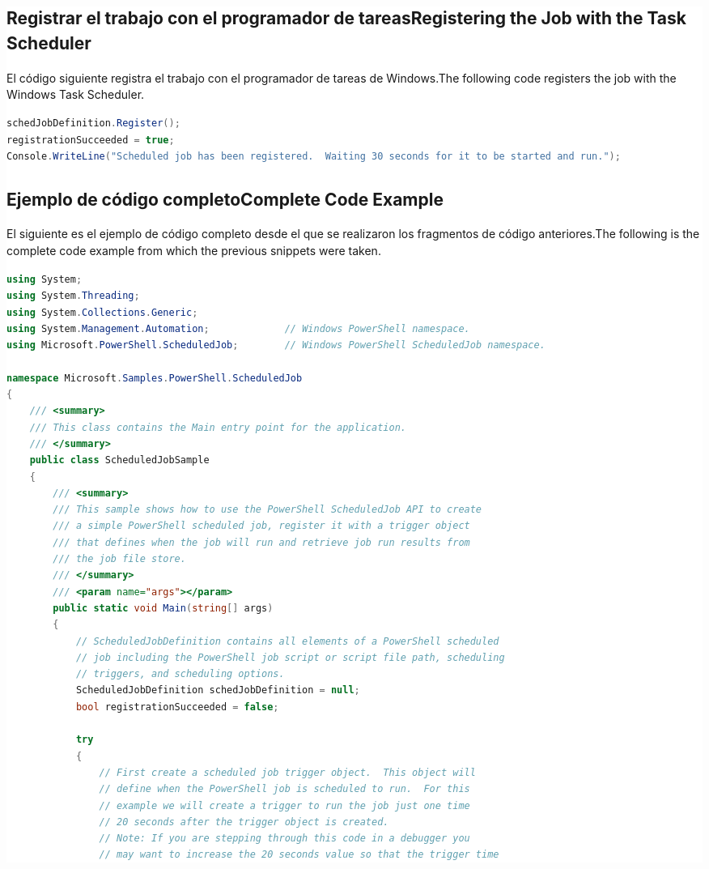 ## <a name="registering-the-job-with-the-task-scheduler"></a><span data-ttu-id="67c3c-129">Registrar el trabajo con el programador de tareas</span><span class="sxs-lookup"><span data-stu-id="67c3c-129">Registering the Job with the Task Scheduler</span></span>

<span data-ttu-id="67c3c-130">El código siguiente registra el trabajo con el programador de tareas de Windows.</span><span class="sxs-lookup"><span data-stu-id="67c3c-130">The following code registers the job with the Windows Task Scheduler.</span></span>

```csharp
schedJobDefinition.Register();
registrationSucceeded = true;
Console.WriteLine("Scheduled job has been registered.  Waiting 30 seconds for it to be started and run.");
```

## <a name="complete-code-example"></a><span data-ttu-id="67c3c-131">Ejemplo de código completo</span><span class="sxs-lookup"><span data-stu-id="67c3c-131">Complete Code Example</span></span>

<span data-ttu-id="67c3c-132">El siguiente es el ejemplo de código completo desde el que se realizaron los fragmentos de código anteriores.</span><span class="sxs-lookup"><span data-stu-id="67c3c-132">The following is the complete code example from which the previous snippets were taken.</span></span>

```csharp
using System;
using System.Threading;
using System.Collections.Generic;
using System.Management.Automation;             // Windows PowerShell namespace.
using Microsoft.PowerShell.ScheduledJob;        // Windows PowerShell ScheduledJob namespace.

namespace Microsoft.Samples.PowerShell.ScheduledJob
{
    /// <summary>
    /// This class contains the Main entry point for the application.
    /// </summary>
    public class ScheduledJobSample
    {
        /// <summary>
        /// This sample shows how to use the PowerShell ScheduledJob API to create
        /// a simple PowerShell scheduled job, register it with a trigger object
        /// that defines when the job will run and retrieve job run results from
        /// the job file store.
        /// </summary>
        /// <param name="args"></param>
        public static void Main(string[] args)
        {
            // ScheduledJobDefinition contains all elements of a PowerShell scheduled
            // job including the PowerShell job script or script file path, scheduling
            // triggers, and scheduling options.
            ScheduledJobDefinition schedJobDefinition = null;
            bool registrationSucceeded = false;

            try
            {
                // First create a scheduled job trigger object.  This object will
                // define when the PowerShell job is scheduled to run.  For this
                // example we will create a trigger to run the job just one time
                // 20 seconds after the trigger object is created.
                // Note: If you are stepping through this code in a debugger you
                // may want to increase the 20 seconds value so that the trigger time
```